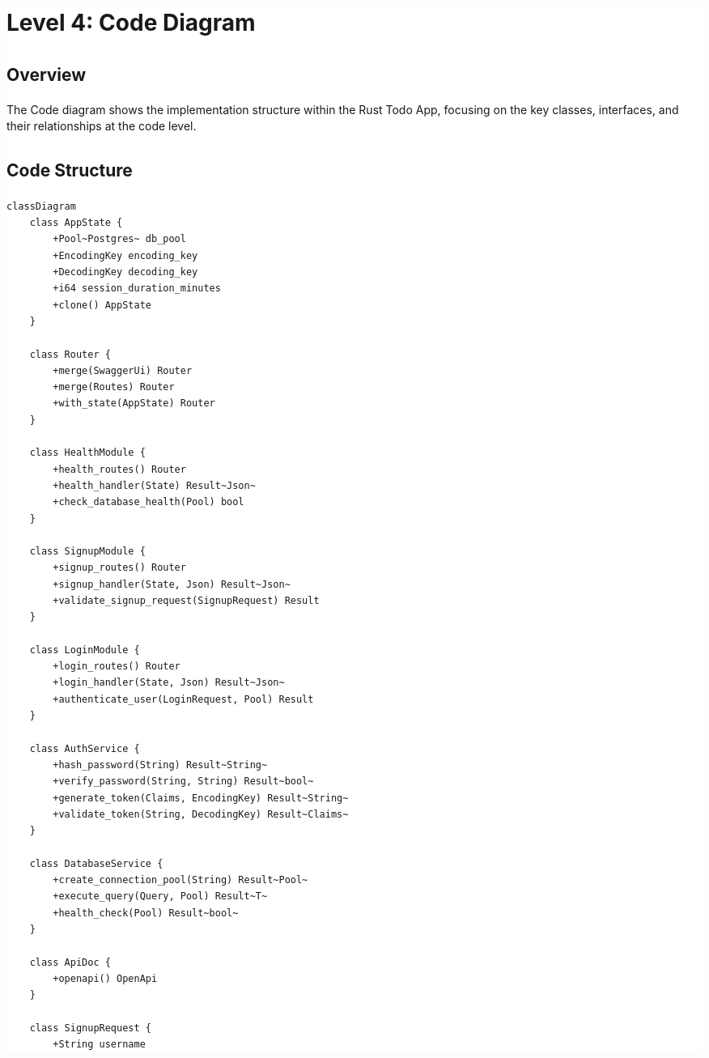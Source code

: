 # Level 4: Code Diagram

## Overview

The Code diagram shows the implementation structure within the Rust Todo App, focusing on the key classes, interfaces, and their relationships at the code level.

## Code Structure

```mermaid
classDiagram
    class AppState {
        +Pool~Postgres~ db_pool
        +EncodingKey encoding_key
        +DecodingKey decoding_key
        +i64 session_duration_minutes
        +clone() AppState
    }

    class Router {
        +merge(SwaggerUi) Router
        +merge(Routes) Router
        +with_state(AppState) Router
    }

    class HealthModule {
        +health_routes() Router
        +health_handler(State) Result~Json~
        +check_database_health(Pool) bool
    }

    class SignupModule {
        +signup_routes() Router
        +signup_handler(State, Json) Result~Json~
        +validate_signup_request(SignupRequest) Result
    }

    class LoginModule {
        +login_routes() Router
        +login_handler(State, Json) Result~Json~
        +authenticate_user(LoginRequest, Pool) Result
    }

    class AuthService {
        +hash_password(String) Result~String~
        +verify_password(String, String) Result~bool~
        +generate_token(Claims, EncodingKey) Result~String~
        +validate_token(String, DecodingKey) Result~Claims~
    }

    class DatabaseService {
        +create_connection_pool(String) Result~Pool~
        +execute_query(Query, Pool) Result~T~
        +health_check(Pool) Result~bool~
    }

    class ApiDoc {
        +openapi() OpenApi
    }

    class SignupRequest {
        +String username
```